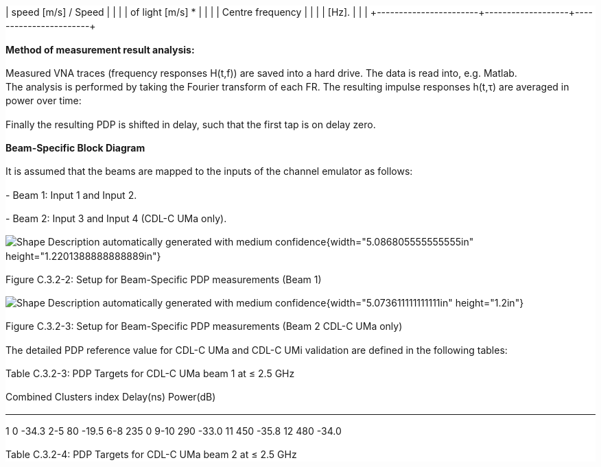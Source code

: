 | speed \[m/s\] / Speed |                   |                       |
| of light \[m/s\] \*   |                   |                       |
| Centre frequency      |                   |                       |
| \[Hz\].               |                   |                       |
+-----------------------+-------------------+-----------------------+

**Method of measurement result analysis:**

Measured VNA traces (frequency responses H(t,f)) are saved into a hard
drive. The data is read into, e.g. Matlab.\
The analysis is performed by taking the Fourier transform of each FR.
The resulting impulse responses h(t,τ) are averaged in power over time:

Finally the resulting PDP is shifted in delay, such that the first tap
is on delay zero.

**Beam-Specific Block Diagram**

It is assumed that the beams are mapped to the inputs of the channel
emulator as follows:

\- Beam 1: Input 1 and Input 2.

\- Beam 2: Input 3 and Input 4 (CDL-C UMa only).

![Shape Description automatically generated with medium
confidence](./media/image18.png){width="5.086805555555555in"
height="1.2201388888888889in"}

Figure C.3.2-2: Setup for Beam-Specific PDP measurements (Beam 1)

![Shape Description automatically generated with medium
confidence](./media/image19.png){width="5.073611111111111in"
height="1.2in"}

Figure C.3.2-3: Setup for Beam-Specific PDP measurements (Beam 2 CDL-C
UMa only)

The detailed PDP reference value for CDL-C UMa and CDL-C UMi validation
are defined in the following tables:

Table C.3.2-3: PDP Targets for CDL-C UMa beam 1 at ≤ 2.5 GHz

  Combined Clusters index   Delay(ns)   Power(dB)
  ------------------------- ----------- -----------
  1                         0           -34.3
  2-5                       80          -19.5
  6-8                       235         0
  9-10                      290         -33.0
  11                        450         -35.8
  12                        480         -34.0

Table C.3.2-4: PDP Targets for CDL-C UMa beam 2 at ≤ 2.5 GHz
